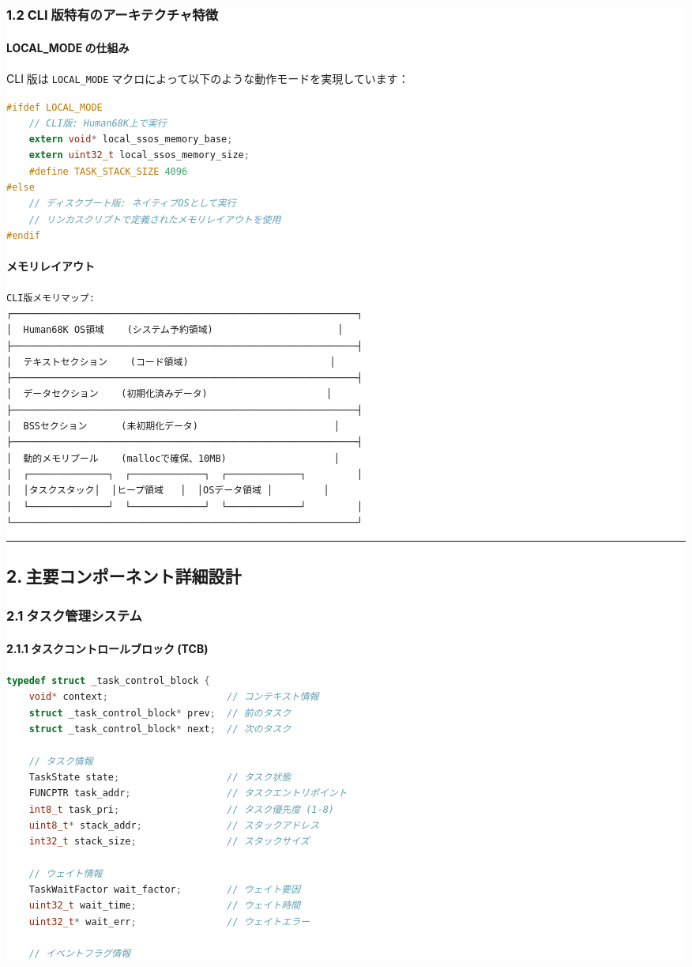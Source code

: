 ### 1.2 CLI 版特有のアーキテクチャ特徴

#### LOCAL_MODE の仕組み

CLI 版は `LOCAL_MODE` マクロによって以下のような動作モードを実現しています：

```c
#ifdef LOCAL_MODE
    // CLI版: Human68K上で実行
    extern void* local_ssos_memory_base;
    extern uint32_t local_ssos_memory_size;
    #define TASK_STACK_SIZE 4096
#else
    // ディスクブート版: ネイティブOSとして実行
    // リンカスクリプトで定義されたメモリレイアウトを使用
#endif
```

#### メモリレイアウト

```
CLI版メモリマップ:
┌─────────────────────────────────────────────────────────────┐
│  Human68K OS領域    (システム予約領域)                      │
├─────────────────────────────────────────────────────────────┤
│  テキストセクション    (コード領域)                         │
├─────────────────────────────────────────────────────────────┤
│  データセクション    (初期化済みデータ)                     │
├─────────────────────────────────────────────────────────────┤
│  BSSセクション      (未初期化データ)                        │
├─────────────────────────────────────────────────────────────┤
│  動的メモリプール    (mallocで確保、10MB)                   │
│  ┌──────────────┐  ┌─────────────┐  ┌─────────────┐         │
│  │タスクスタック│  │ヒープ領域   │  │OSデータ領域 │         │
│  └──────────────┘  └─────────────┘  └─────────────┘         │
└─────────────────────────────────────────────────────────────┘
```

---

## 2. 主要コンポーネント詳細設計

### 2.1 タスク管理システム

#### 2.1.1 タスクコントロールブロック (TCB)

```c
typedef struct _task_control_block {
    void* context;                     // コンテキスト情報
    struct _task_control_block* prev;  // 前のタスク
    struct _task_control_block* next;  // 次のタスク

    // タスク情報
    TaskState state;                   // タスク状態
    FUNCPTR task_addr;                 // タスクエントリポイント
    int8_t task_pri;                   // タスク優先度 (1-8)
    uint8_t* stack_addr;               // スタックアドレス
    int32_t stack_size;                // スタックサイズ

    // ウェイト情報
    TaskWaitFactor wait_factor;        // ウェイト要因
    uint32_t wait_time;                // ウェイト時間
    uint32_t* wait_err;                // ウェイトエラー

    // イベントフラグ情報
```